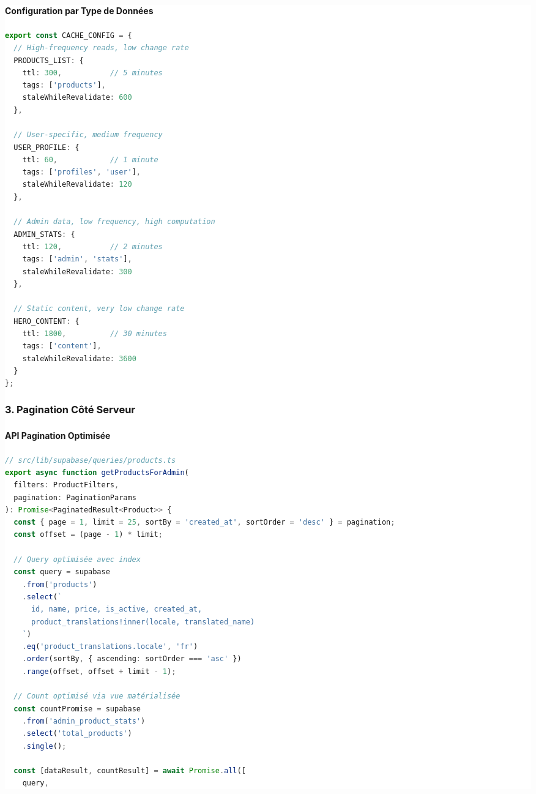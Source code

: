 #### Configuration par Type de Données
```typescript
export const CACHE_CONFIG = {
  // High-frequency reads, low change rate
  PRODUCTS_LIST: { 
    ttl: 300,           // 5 minutes
    tags: ['products'],
    staleWhileRevalidate: 600 
  },
  
  // User-specific, medium frequency
  USER_PROFILE: { 
    ttl: 60,            // 1 minute
    tags: ['profiles', 'user'],
    staleWhileRevalidate: 120 
  },
  
  // Admin data, low frequency, high computation
  ADMIN_STATS: { 
    ttl: 120,           // 2 minutes
    tags: ['admin', 'stats'],
    staleWhileRevalidate: 300 
  },
  
  // Static content, very low change rate
  HERO_CONTENT: { 
    ttl: 1800,          // 30 minutes
    tags: ['content'],
    staleWhileRevalidate: 3600 
  }
};
```

### 3. Pagination Côté Serveur

#### API Pagination Optimisée
```typescript
// src/lib/supabase/queries/products.ts
export async function getProductsForAdmin(
  filters: ProductFilters,
  pagination: PaginationParams
): Promise<PaginatedResult<Product>> {
  const { page = 1, limit = 25, sortBy = 'created_at', sortOrder = 'desc' } = pagination;
  const offset = (page - 1) * limit;

  // Query optimisée avec index
  const query = supabase
    .from('products')
    .select(`
      id, name, price, is_active, created_at,
      product_translations!inner(locale, translated_name)
    `)
    .eq('product_translations.locale', 'fr')
    .order(sortBy, { ascending: sortOrder === 'asc' })
    .range(offset, offset + limit - 1);

  // Count optimisé via vue matérialisée
  const countPromise = supabase
    .from('admin_product_stats')
    .select('total_products')
    .single();

  const [dataResult, countResult] = await Promise.all([
    query,
```